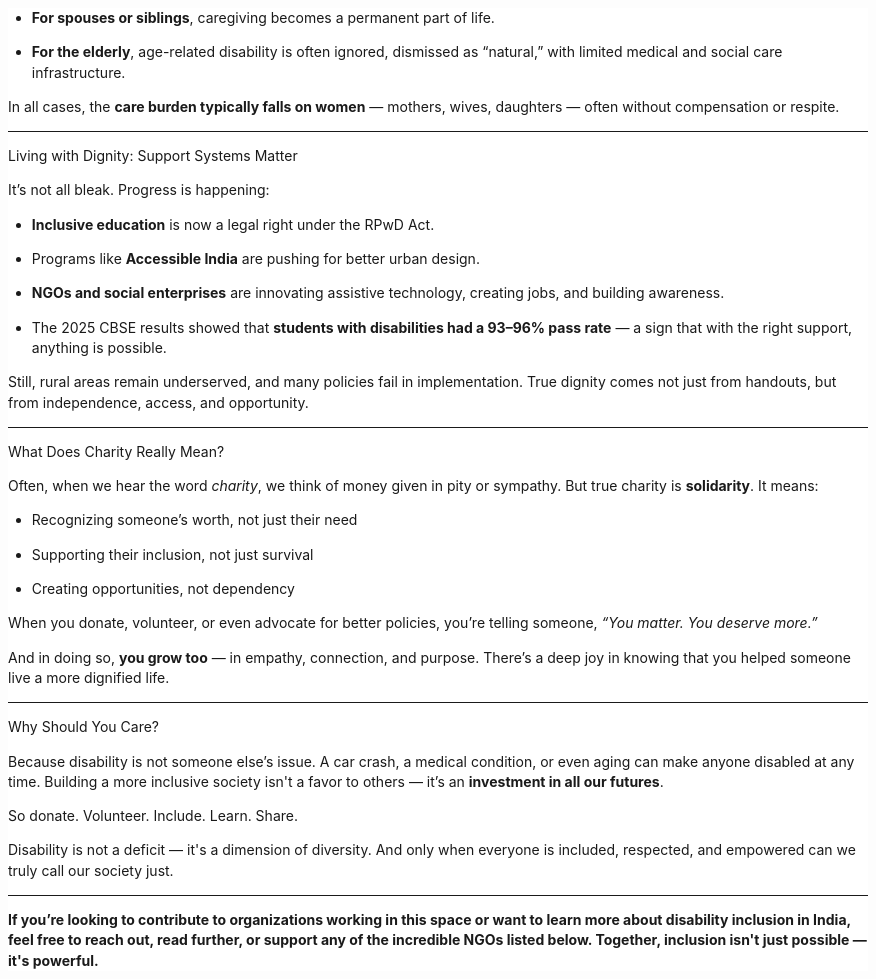 - **For spouses or siblings**, caregiving becomes a permanent part of life.

- **For the elderly**, age-related disability is often ignored, dismissed as “natural,” with limited medical and social care infrastructure.

In all cases, the **care burden typically falls on women** — mothers, wives, daughters — often without compensation or respite.

---

Living with Dignity: Support Systems Matter

It’s not all bleak. Progress is happening:

- **Inclusive education** is now a legal right under the RPwD Act.

- Programs like **Accessible India** are pushing for better urban design.

- **NGOs and social enterprises** are innovating assistive technology, creating jobs, and building awareness.

- The 2025 CBSE results showed that **students with disabilities had a 93–96% pass rate** — a sign that with the right support, anything is possible.

Still, rural areas remain underserved, and many policies fail in implementation. True dignity comes not just from handouts, but from independence, access, and opportunity.

---

What Does Charity Really Mean?

Often, when we hear the word _charity_, we think of money given in pity or sympathy. But true charity is **solidarity**. It means:

- Recognizing someone’s worth, not just their need

- Supporting their inclusion, not just survival

- Creating opportunities, not dependency

When you donate, volunteer, or even advocate for better policies, you’re telling someone, _“You matter. You deserve more.”_

And in doing so, **you grow too** — in empathy, connection, and purpose. There’s a deep joy in knowing that you helped someone live a more dignified life.

---

Why Should You Care?

Because disability is not someone else’s issue. A car crash, a medical condition, or even aging can make anyone disabled at any time. Building a more inclusive society isn't a favor to others — it’s an **investment in all our futures**.

So donate. Volunteer. Include. Learn. Share.

Disability is not a deficit — it's a dimension of diversity. And only when everyone is included, respected, and empowered can we truly call our society just.

---

**If you’re looking to contribute to organizations working in this space or want to learn more about disability inclusion in India, feel free to reach out, read further, or support any of the incredible NGOs listed below. Together, inclusion isn't just possible — it's powerful.**

